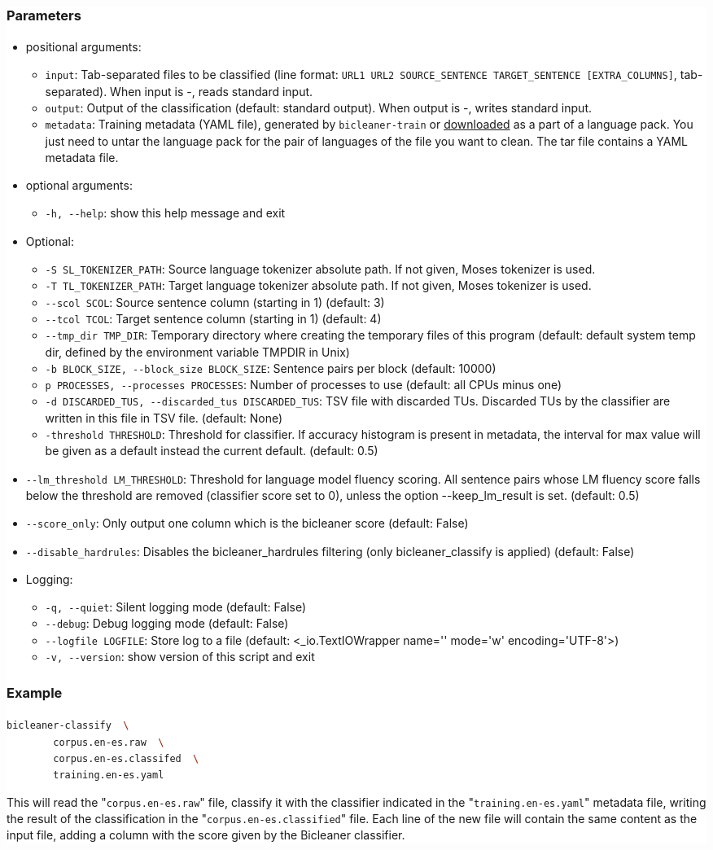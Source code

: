 ### Parameters

* positional arguments:
  * `input`: Tab-separated files to be classified (line format: `URL1 URL2 SOURCE_SENTENCE TARGET_SENTENCE [EXTRA_COLUMNS]`, tab-separated). When input is -, reads standard input.
  * `output`: Output of the classification (default: standard output). When output is -, writes standard input.
  * `metadata`: Training metadata (YAML file), generated by `bicleaner-train` or [downloaded](https://github.com/bitextor/bicleaner-data/releases/latest) as a part of a language pack. You just need to untar the language pack for the pair of languages of the file you want to clean. The tar file contains a YAML metadata file.
* optional arguments:
  * `-h, --help`: show this help message and exit
* Optional:
  * `-S SL_TOKENIZER_PATH`: Source language tokenizer absolute path. If not given, Moses tokenizer is used.
  * `-T TL_TOKENIZER_PATH`: Target language tokenizer absolute path. If not given, Moses tokenizer is used.
  * `--scol SCOL`: Source sentence column (starting in 1) (default: 3)
  * `--tcol TCOL`: Target sentence column (starting in 1) (default: 4)
  * `--tmp_dir TMP_DIR`: Temporary directory where creating the temporary files of this program (default: default system temp dir, defined by the environment variable TMPDIR in Unix)
  * `-b BLOCK_SIZE, --block_size BLOCK_SIZE`: Sentence pairs per block (default: 10000)
  * `p PROCESSES, --processes PROCESSES`: Number of processes to use (default: all CPUs minus one)
  * `-d DISCARDED_TUS, --discarded_tus DISCARDED_TUS`: TSV file with discarded TUs. Discarded TUs by the classifier are written in this file in TSV file. (default: None)
  * `-threshold THRESHOLD`: Threshold for classifier. If accuracy histogram is present in metadata, the interval for max value will be given as a default instead the current default. (default: 0.5)
 * `--lm_threshold LM_THRESHOLD`: Threshold for language model fluency scoring. All sentence pairs whose LM fluency score falls below the threshold are removed (classifier score set to 0), unless the option --keep_lm_result is set. (default: 0.5)
  * `--score_only`: Only output one column which is the bicleaner score (default: False)
  * `--disable_hardrules`: Disables the bicleaner_hardrules filtering (only bicleaner_classify is applied) (default: False)

* Logging:
  * `-q, --quiet`: Silent logging mode (default: False)
  * `--debug`: Debug logging mode (default: False)
  * `--logfile LOGFILE`: Store log to a file (default: <_io.TextIOWrapper name='<stderr>' mode='w' encoding='UTF-8'>)
  * `-v, --version`: show version of this script and exit

### Example

```bash
bicleaner-classify  \
        corpus.en-es.raw  \
        corpus.en-es.classifed  \
        training.en-es.yaml 
```

This will read the "`corpus.en-es.raw`" file, 
classify it with the classifier indicated in the "`training.en-es.yaml`" metadata file,
writing the result of the classification in the "`corpus.en-es.classified`" file.
Each line of the new file will contain the same content as the input file, adding a column with the score given by the Bicleaner classifier.
